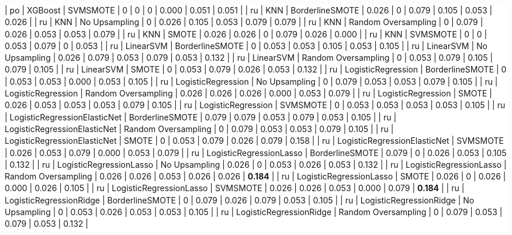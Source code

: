 | po         | XGBoost                      | SVMSMOTE            |   0     |                       0     |                   0     | 0.000                    |                                     0.051 | 0.051      |
| ru         | KNN                          | BorderlineSMOTE     |   0.026 |                       0     |                   0.079 | 0.105                    |                                     0.053 | 0.026      |
| ru         | KNN                          | No Upsampling       |   0     |                       0.026 |                   0.105 | 0.053                    |                                     0.079 | 0.079      |
| ru         | KNN                          | Random Oversampling |   0     |                       0.079 |                   0.026 | 0.053                    |                                     0.053 | 0.079      |
| ru         | KNN                          | SMOTE               |   0.026 |                       0.026 |                   0     | 0.079                    |                                     0.026 | 0.000      |
| ru         | KNN                          | SVMSMOTE            |   0     |                       0     |                   0.053 | 0.079                    |                                     0     | 0.053      |
| ru         | LinearSVM                    | BorderlineSMOTE     |   0     |                       0.053 |                   0.053 | 0.105                    |                                     0.053 | 0.105      |
| ru         | LinearSVM                    | No Upsampling       |   0.026 |                       0.079 |                   0.053 | 0.079                    |                                     0.053 | 0.132      |
| ru         | LinearSVM                    | Random Oversampling |   0     |                       0.053 |                   0.079 | 0.105                    |                                     0.079 | 0.105      |
| ru         | LinearSVM                    | SMOTE               |   0     |                       0.053 |                   0.079 | 0.026                    |                                     0.053 | 0.132      |
| ru         | LogisticRegression           | BorderlineSMOTE     |   0     |                       0.053 |                   0.053 | 0.000                    |                                     0.053 | 0.105      |
| ru         | LogisticRegression           | No Upsampling       |   0     |                       0.079 |                   0.053 | 0.053                    |                                     0.079 | 0.105      |
| ru         | LogisticRegression           | Random Oversampling |   0.026 |                       0.026 |                   0.026 | 0.000                    |                                     0.053 | 0.079      |
| ru         | LogisticRegression           | SMOTE               |   0.026 |                       0.053 |                   0.053 | 0.053                    |                                     0.079 | 0.105      |
| ru         | LogisticRegression           | SVMSMOTE            |   0     |                       0.053 |                   0.053 | 0.053                    |                                     0.053 | 0.105      |
| ru         | LogisticRegressionElasticNet | BorderlineSMOTE     |   0.079 |                       0.079 |                   0.053 | 0.079                    |                                     0.053 | 0.105      |
| ru         | LogisticRegressionElasticNet | Random Oversampling |   0     |                       0.079 |                   0.053 | 0.053                    |                                     0.079 | 0.105      |
| ru         | LogisticRegressionElasticNet | SMOTE               |   0     |                       0.053 |                   0.079 | 0.026                    |                                     0.079 | 0.158      |
| ru         | LogisticRegressionElasticNet | SVMSMOTE            |   0.026 |                       0.053 |                   0.079 | 0.000                    |                                     0.053 | 0.079      |
| ru         | LogisticRegressionLasso      | BorderlineSMOTE     |   0.079 |                       0     |                   0.026 | 0.053                    |                                     0.105 | 0.132      |
| ru         | LogisticRegressionLasso      | No Upsampling       |   0.026 |                       0     |                   0.053 | 0.026                    |                                     0.053 | 0.132      |
| ru         | LogisticRegressionLasso      | Random Oversampling |   0.026 |                       0.026 |                   0.053 | 0.026                    |                                     0.026 | **0.184**  |
| ru         | LogisticRegressionLasso      | SMOTE               |   0.026 |                       0     |                   0.026 | 0.000                    |                                     0.026 | 0.105      |
| ru         | LogisticRegressionLasso      | SVMSMOTE            |   0.026 |                       0.026 |                   0.053 | 0.000                    |                                     0.079 | **0.184**  |
| ru         | LogisticRegressionRidge      | BorderlineSMOTE     |   0     |                       0.079 |                   0.026 | 0.079                    |                                     0.053 | 0.105      |
| ru         | LogisticRegressionRidge      | No Upsampling       |   0     |                       0.053 |                   0.026 | 0.053                    |                                     0.053 | 0.105      |
| ru         | LogisticRegressionRidge      | Random Oversampling |   0     |                       0.079 |                   0.053 | 0.079                    |                                     0.053 | 0.132      |